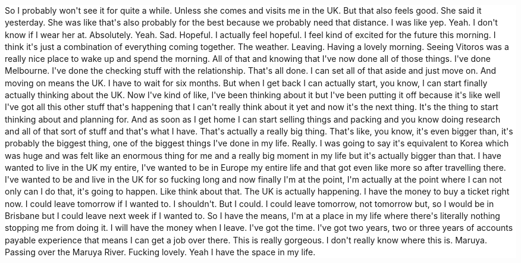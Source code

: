So I probably won't see it for quite a while.
Unless she comes and visits me in the UK.
But that also feels good.
She said it yesterday.
She was like that's also probably for the best because we probably need that distance.
I was like yep.
Yeah.
I don't know if I wear her at.
Absolutely.
Yeah.
Sad.
Hopeful.
I actually feel hopeful.
I feel kind of excited for the future this morning.
I think it's just a combination of everything coming together.
The weather.
Leaving.
Having a lovely morning.
Seeing Vitoros was a really nice place to wake up and spend the morning.
All of that and knowing that I've now done all of those things.
I've done Melbourne.
I've done the checking stuff with the relationship.
That's all done.
I can set all of that aside and just move on.
And moving on means the UK.
I have to wait for six months.
But when I get back I can actually start, you know, I can start finally actually thinking
about the UK.
Now I've kind of like, I've been thinking about it but I've been putting it off because
it's like well I've got all this other stuff that's happening that I can't really think
about it yet and now it's the next thing.
It's the thing to start thinking about and planning for.
And as soon as I get home I can start selling things and packing and you know doing research
and all of that sort of stuff and that's what I have.
That's actually a really big thing.
That's like, you know, it's even bigger than, it's probably the biggest thing, one of the
biggest things I've done in my life.
Really.
I was going to say it's equivalent to Korea which was huge and was felt like an enormous
thing for me and a really big moment in my life but it's actually bigger than that.
I have wanted to live in the UK my entire, I've wanted to be in Europe my entire life
and that got even like more so after travelling there.
I've wanted to be and live in the UK for so fucking long and now finally I'm at the point,
I'm actually at the point where I can not only can I do that, it's going to happen.
Like think about that.
The UK is actually happening.
I have the money to buy a ticket right now.
I could leave tomorrow if I wanted to.
I shouldn't.
But I could.
I could leave tomorrow, not tomorrow but, so I would be in Brisbane but I could leave
next week if I wanted to.
So I have the means, I'm at a place in my life where there's literally nothing stopping
me from doing it.
I will have the money when I leave.
I've got the time.
I've got two years, two or three years of accounts payable experience that means I can
get a job over there.
This is really gorgeous.
I don't really know where this is.
Maruya.
Passing over the Maruya River.
Fucking lovely.
Yeah I have the space in my life.